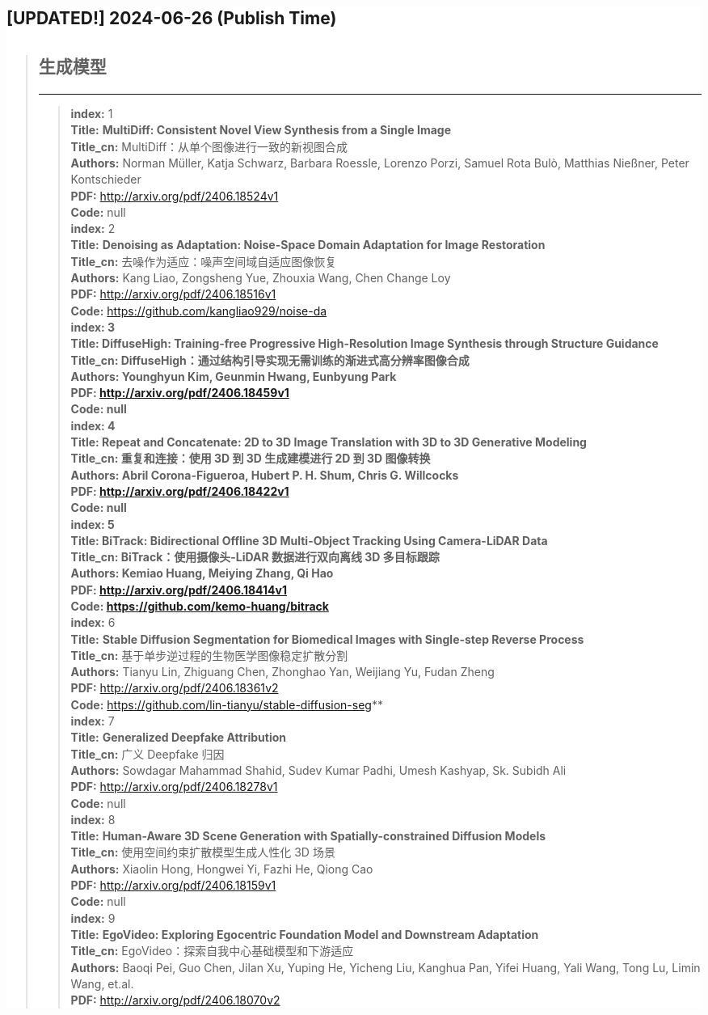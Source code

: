 ## [UPDATED!] **2024-06-26** (Publish Time)

>## **生成模型**
>---
>>**index:** 1<br />
**Title:** **MultiDiff: Consistent Novel View Synthesis from a Single Image**<br />
**Title_cn:** MultiDiff：从单个图像进行一致的新视图合成<br />
**Authors:** Norman Müller, Katja Schwarz, Barbara Roessle, Lorenzo Porzi, Samuel Rota Bulò, Matthias Nießner, Peter Kontschieder<br />
**PDF:** <http://arxiv.org/pdf/2406.18524v1><br />
**Code:** null<br />
>>**index:** 2<br />
**Title:** **Denoising as Adaptation: Noise-Space Domain Adaptation for Image Restoration**<br />
**Title_cn:** 去噪作为适应：噪声空间域自适应图像恢复<br />
**Authors:** Kang Liao, Zongsheng Yue, Zhouxia Wang, Chen Change Loy<br />
**PDF:** <http://arxiv.org/pdf/2406.18516v1><br />
**Code:** <https://github.com/kangliao929/noise-da>**<br />
>>**index:** 3<br />
**Title:** **DiffuseHigh: Training-free Progressive High-Resolution Image Synthesis through Structure Guidance**<br />
**Title_cn:** DiffuseHigh：通过结构引导实现无需训练的渐进式高分辨率图像合成<br />
**Authors:** Younghyun Kim, Geunmin Hwang, Eunbyung Park<br />
**PDF:** <http://arxiv.org/pdf/2406.18459v1><br />
**Code:** null<br />
>>**index:** 4<br />
**Title:** **Repeat and Concatenate: 2D to 3D Image Translation with 3D to 3D Generative Modeling**<br />
**Title_cn:** 重复和连接：使用 3D 到 3D 生成建模进行 2D 到 3D 图像转换<br />
**Authors:** Abril Corona-Figueroa, Hubert P. H. Shum, Chris G. Willcocks<br />
**PDF:** <http://arxiv.org/pdf/2406.18422v1><br />
**Code:** null<br />
>>**index:** 5<br />
**Title:** **BiTrack: Bidirectional Offline 3D Multi-Object Tracking Using Camera-LiDAR Data**<br />
**Title_cn:** BiTrack：使用摄像头-LiDAR 数据进行双向离线 3D 多目标跟踪<br />
**Authors:** Kemiao Huang, Meiying Zhang, Qi Hao<br />
**PDF:** <http://arxiv.org/pdf/2406.18414v1><br />
**Code:** <https://github.com/kemo-huang/bitrack>**<br />
>>**index:** 6<br />
**Title:** **Stable Diffusion Segmentation for Biomedical Images with Single-step Reverse Process**<br />
**Title_cn:** 基于单步逆过程的生物医学图像稳定扩散分割<br />
**Authors:** Tianyu Lin, Zhiguang Chen, Zhonghao Yan, Weijiang Yu, Fudan Zheng<br />
**PDF:** <http://arxiv.org/pdf/2406.18361v2><br />
**Code:** <https://github.com/lin-tianyu/stable-diffusion-seg>**<br />
>>**index:** 7<br />
**Title:** **Generalized Deepfake Attribution**<br />
**Title_cn:** 广义 Deepfake 归因<br />
**Authors:** Sowdagar Mahammad Shahid, Sudev Kumar Padhi, Umesh Kashyap, Sk. Subidh Ali<br />
**PDF:** <http://arxiv.org/pdf/2406.18278v1><br />
**Code:** null<br />
>>**index:** 8<br />
**Title:** **Human-Aware 3D Scene Generation with Spatially-constrained Diffusion Models**<br />
**Title_cn:** 使用空间约束扩散模型生成人性化 3D 场景<br />
**Authors:** Xiaolin Hong, Hongwei Yi, Fazhi He, Qiong Cao<br />
**PDF:** <http://arxiv.org/pdf/2406.18159v1><br />
**Code:** null<br />
>>**index:** 9<br />
**Title:** **EgoVideo: Exploring Egocentric Foundation Model and Downstream Adaptation**<br />
**Title_cn:** EgoVideo：探索自我中心基础模型和下游适应<br />
**Authors:** Baoqi Pei, Guo Chen, Jilan Xu, Yuping He, Yicheng Liu, Kanghua Pan, Yifei Huang, Yali Wang, Tong Lu, Limin Wang, et.al.<br />
**PDF:** <http://arxiv.org/pdf/2406.18070v2><br />